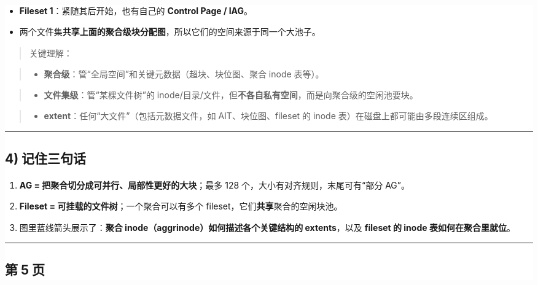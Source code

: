   * **Fileset 1**：紧随其后开始，也有自己的 **Control Page / IAG**。

  * 两个文件集**共享上面的聚合级块分配图**，所以它们的空间来源于同一个大池子。



> 关键理解：

>

> * **聚合级**：管“全局空间”和关键元数据（超块、块位图、聚合 inode 表等）。

> * **文件集级**：管“某棵文件树”的 inode/目录/文件，但**不各自私有空间**，而是向聚合级的空闲池要块。

> * **extent**：任何“大文件”（包括元数据文件，如 AIT、块位图、fileset 的 inode 表）在磁盘上都可能由多段连续区组成。



---



## 4) 记住三句话



1. **AG = 把聚合切分成可并行、局部性更好的大块**；最多 128 个，大小有对齐规则，末尾可有“部分 AG”。

2. **Fileset = 可挂载的文件树**；一个聚合可以有多个 fileset，它们**共享**聚合的空闲块池。

3. 图里蓝线箭头展示了：**聚合 inode（aggrinode）如何描述各个关键结构的 extents**，以及 **fileset 的 inode 表如何在聚合里就位**。


---

## 第 5 页
